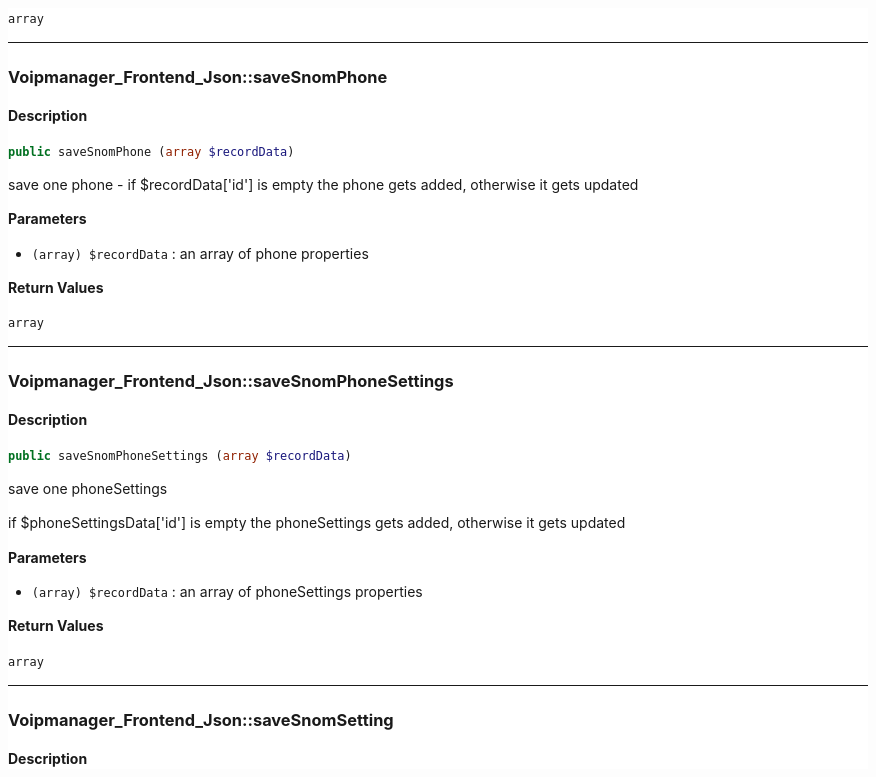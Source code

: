 `array`




<hr />


### Voipmanager_Frontend_Json::saveSnomPhone  

**Description**

```php
public saveSnomPhone (array $recordData)
```

save one phone - if $recordData['id'] is empty the phone gets added, otherwise it gets updated 

 

**Parameters**

* `(array) $recordData`
: an array of phone properties  

**Return Values**

`array`




<hr />


### Voipmanager_Frontend_Json::saveSnomPhoneSettings  

**Description**

```php
public saveSnomPhoneSettings (array $recordData)
```

save one phoneSettings 

if $phoneSettingsData['id'] is empty the phoneSettings gets added, otherwise it gets updated 

**Parameters**

* `(array) $recordData`
: an array of phoneSettings properties  

**Return Values**

`array`




<hr />


### Voipmanager_Frontend_Json::saveSnomSetting  

**Description**
